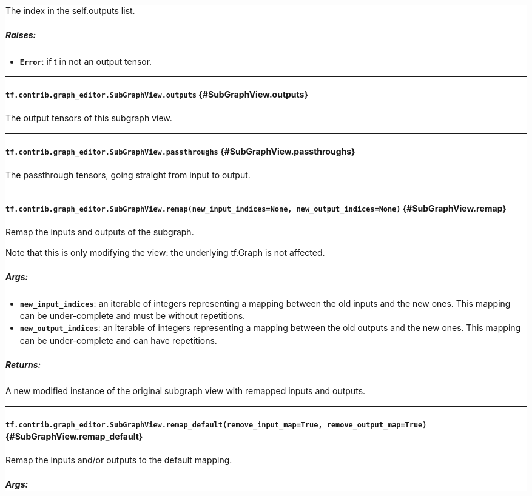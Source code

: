   The index in the self.outputs list.

##### Raises:


*  <b>`Error`</b>: if t in not an output tensor.


- - -

#### `tf.contrib.graph_editor.SubGraphView.outputs` {#SubGraphView.outputs}

The output tensors of this subgraph view.


- - -

#### `tf.contrib.graph_editor.SubGraphView.passthroughs` {#SubGraphView.passthroughs}

The passthrough tensors, going straight from input to output.


- - -

#### `tf.contrib.graph_editor.SubGraphView.remap(new_input_indices=None, new_output_indices=None)` {#SubGraphView.remap}

Remap the inputs and outputs of the subgraph.

Note that this is only modifying the view: the underlying tf.Graph is not
affected.

##### Args:


*  <b>`new_input_indices`</b>: an iterable of integers representing a mapping between
    the old inputs and the new ones. This mapping can be under-complete and
    must be without repetitions.
*  <b>`new_output_indices`</b>: an iterable of integers representing a mapping between
    the old outputs and the new ones. This mapping can be under-complete and
    can have repetitions.

##### Returns:

  A new modified instance of the original subgraph view with remapped
    inputs and outputs.


- - -

#### `tf.contrib.graph_editor.SubGraphView.remap_default(remove_input_map=True, remove_output_map=True)` {#SubGraphView.remap_default}

Remap the inputs and/or outputs to the default mapping.

##### Args:
